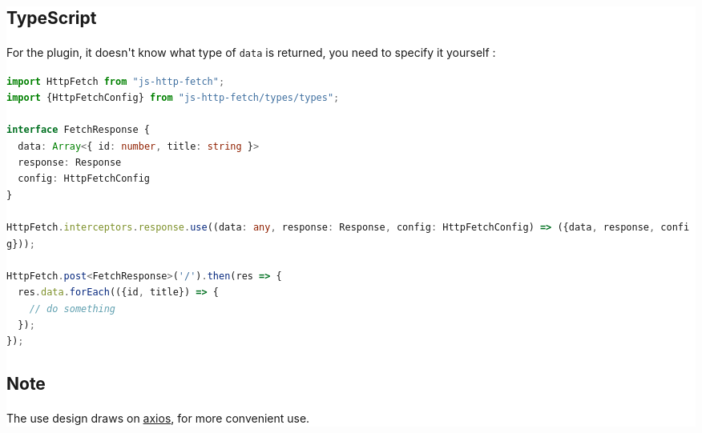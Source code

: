 ## TypeScript

For the plugin, it doesn't know what type of `data` is returned, you need to specify it yourself :

```ts
import HttpFetch from "js-http-fetch";
import {HttpFetchConfig} from "js-http-fetch/types/types";

interface FetchResponse {
  data: Array<{ id: number, title: string }>
  response: Response
  config: HttpFetchConfig
}

HttpFetch.interceptors.response.use((data: any, response: Response, config: HttpFetchConfig) => ({data, response, config}));

HttpFetch.post<FetchResponse>('/').then(res => {
  res.data.forEach(({id, title}) => {
    // do something
  });
});
```

## Note

The use design draws on <a href="https://axios-http.com" target="_blank">axios</a>, for more convenient use.

